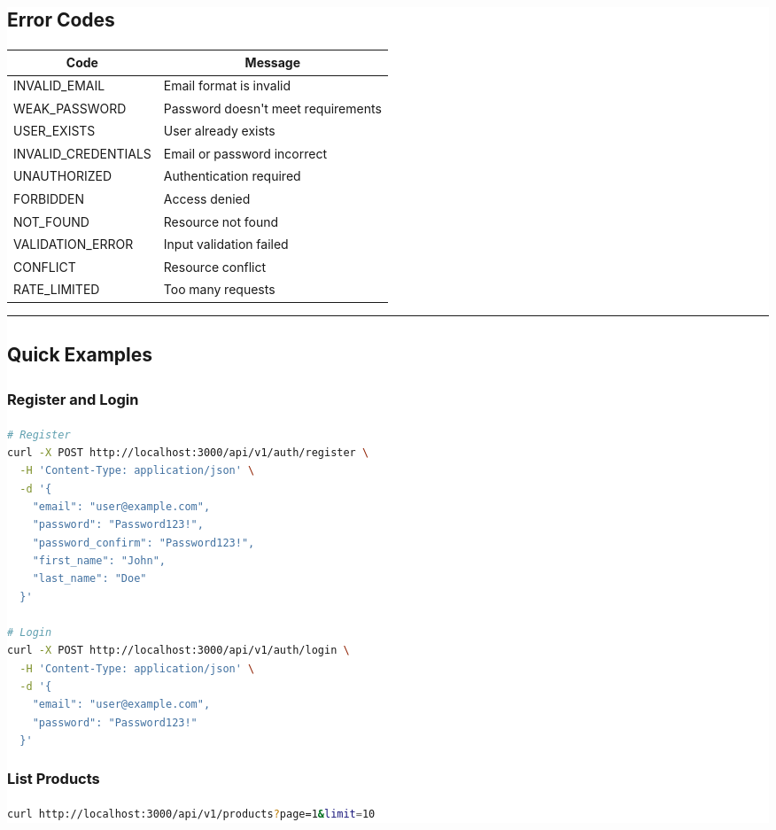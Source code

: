 
## Error Codes

| Code | Message |
|------|---------|
| INVALID_EMAIL | Email format is invalid |
| WEAK_PASSWORD | Password doesn't meet requirements |
| USER_EXISTS | User already exists |
| INVALID_CREDENTIALS | Email or password incorrect |
| UNAUTHORIZED | Authentication required |
| FORBIDDEN | Access denied |
| NOT_FOUND | Resource not found |
| VALIDATION_ERROR | Input validation failed |
| CONFLICT | Resource conflict |
| RATE_LIMITED | Too many requests |

---

## Quick Examples

### Register and Login
```bash
# Register
curl -X POST http://localhost:3000/api/v1/auth/register \
  -H 'Content-Type: application/json' \
  -d '{
    "email": "user@example.com",
    "password": "Password123!",
    "password_confirm": "Password123!",
    "first_name": "John",
    "last_name": "Doe"
  }'

# Login
curl -X POST http://localhost:3000/api/v1/auth/login \
  -H 'Content-Type: application/json' \
  -d '{
    "email": "user@example.com",
    "password": "Password123!"
  }'
```

### List Products
```bash
curl http://localhost:3000/api/v1/products?page=1&limit=10
```
